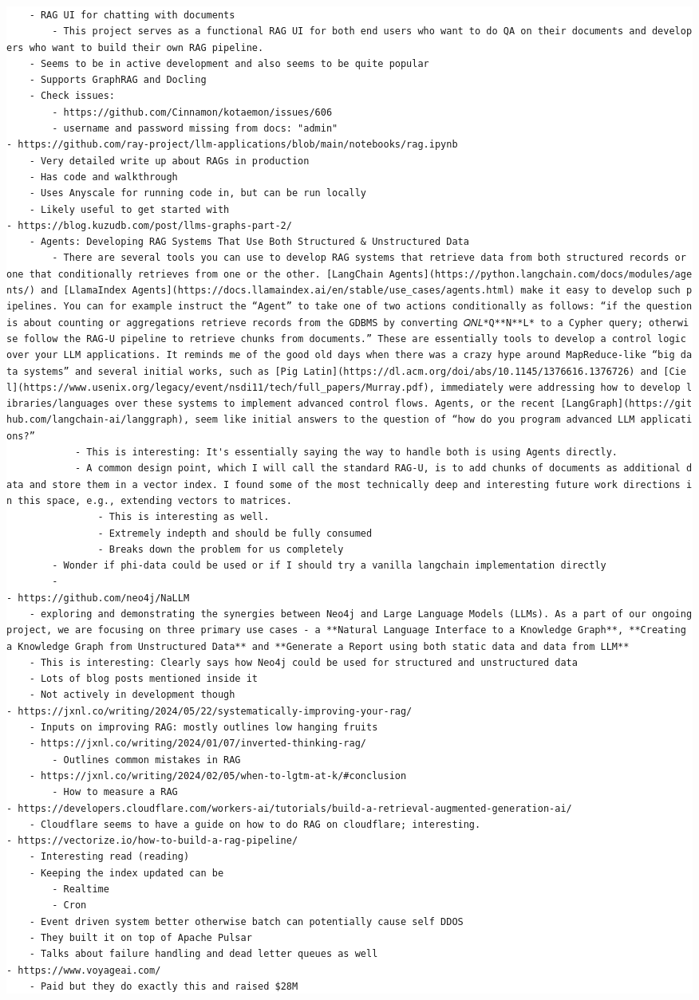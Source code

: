 		- RAG UI for chatting with documents
			- This project serves as a functional RAG UI for both end users who want to do QA on their documents and developers who want to build their own RAG pipeline.
		- Seems to be in active development and also seems to be quite popular
		- Supports GraphRAG and Docling
		- Check issues:
			- https://github.com/Cinnamon/kotaemon/issues/606
			- username and password missing from docs: "admin"
	- https://github.com/ray-project/llm-applications/blob/main/notebooks/rag.ipynb
		- Very detailed write up about RAGs in production
		- Has code and walkthrough
		- Uses Anyscale for running code in, but can be run locally
		- Likely useful to get started with
	- https://blog.kuzudb.com/post/llms-graphs-part-2/
		- Agents: Developing RAG Systems That Use Both Structured & Unstructured Data
			- There are several tools you can use to develop RAG systems that retrieve data from both structured records or one that conditionally retrieves from one or the other. [LangChain Agents](https://python.langchain.com/docs/modules/agents/) and [LlamaIndex Agents](https://docs.llamaindex.ai/en/stable/use_cases/agents.html) make it easy to develop such pipelines. You can for example instruct the “Agent” to take one of two actions conditionally as follows: “if the question is about counting or aggregations retrieve records from the GDBMS by converting 𝑄𝑁𝐿*Q**N**L*​ to a Cypher query; otherwise follow the RAG-U pipeline to retrieve chunks from documents.” These are essentially tools to develop a control logic over your LLM applications. It reminds me of the good old days when there was a crazy hype around MapReduce-like “big data systems” and several initial works, such as [Pig Latin](https://dl.acm.org/doi/abs/10.1145/1376616.1376726) and [Ciel](https://www.usenix.org/legacy/event/nsdi11/tech/full_papers/Murray.pdf), immediately were addressing how to develop libraries/languages over these systems to implement advanced control flows. Agents, or the recent [LangGraph](https://github.com/langchain-ai/langgraph), seem like initial answers to the question of “how do you program advanced LLM applications?”
				- This is interesting: It's essentially saying the way to handle both is using Agents directly.
				- A common design point, which I will call the standard RAG-U, is to add chunks of documents as additional data and store them in a vector index. I found some of the most technically deep and interesting future work directions in this space, e.g., extending vectors to matrices.
					- This is interesting as well.
					- Extremely indepth and should be fully consumed
					- Breaks down the problem for us completely
			- Wonder if phi-data could be used or if I should try a vanilla langchain implementation directly
			-
	- https://github.com/neo4j/NaLLM
		- exploring and demonstrating the synergies between Neo4j and Large Language Models (LLMs). As a part of our ongoing project, we are focusing on three primary use cases - a **Natural Language Interface to a Knowledge Graph**, **Creating a Knowledge Graph from Unstructured Data** and **Generate a Report using both static data and data from LLM**
		- This is interesting: Clearly says how Neo4j could be used for structured and unstructured data
		- Lots of blog posts mentioned inside it
		- Not actively in development though
	- https://jxnl.co/writing/2024/05/22/systematically-improving-your-rag/
		- Inputs on improving RAG: mostly outlines low hanging fruits
		- https://jxnl.co/writing/2024/01/07/inverted-thinking-rag/
			- Outlines common mistakes in RAG
		- https://jxnl.co/writing/2024/02/05/when-to-lgtm-at-k/#conclusion
			- How to measure a RAG
	- https://developers.cloudflare.com/workers-ai/tutorials/build-a-retrieval-augmented-generation-ai/
		- Cloudflare seems to have a guide on how to do RAG on cloudflare; interesting.
	- https://vectorize.io/how-to-build-a-rag-pipeline/
		- Interesting read (reading)
		- Keeping the index updated can be
			- Realtime
			- Cron
		- Event driven system better otherwise batch can potentially cause self DDOS
		- They built it on top of Apache Pulsar
		- Talks about failure handling and dead letter queues as well
	- https://www.voyageai.com/
		- Paid but they do exactly this and raised $28M